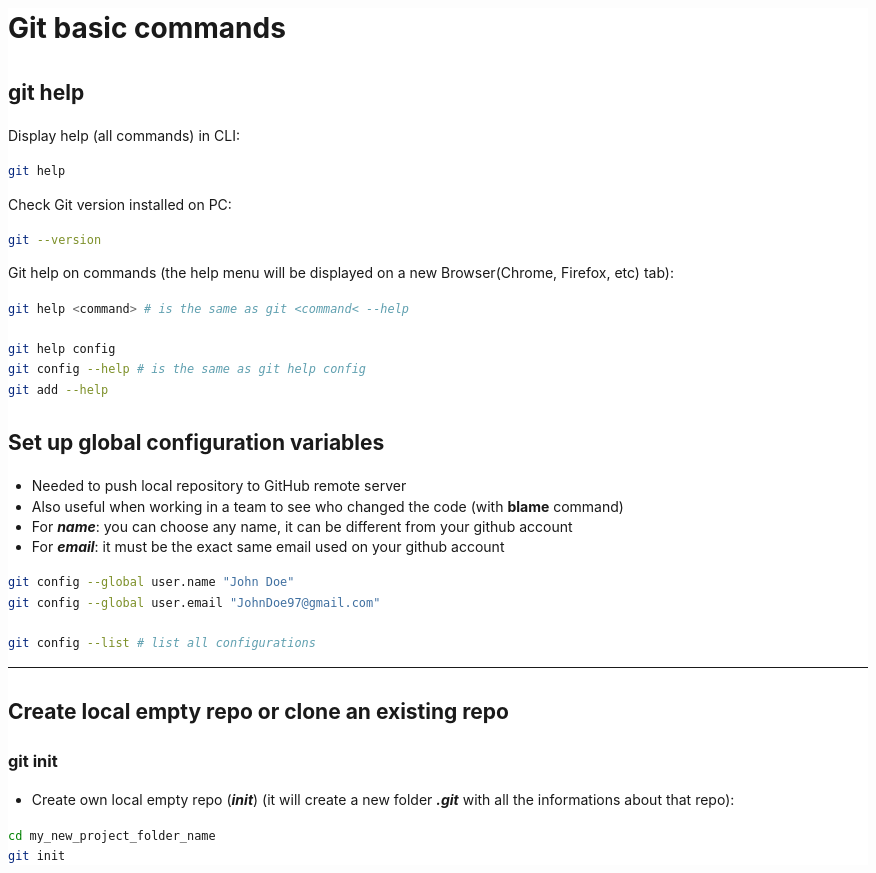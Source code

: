 # Git basic commands

## git help

Display help (all commands) in CLI:

```bash
git help
```

Check Git version installed on PC:

```bash
git --version
```

Git help on commands (the help menu will be displayed on a new Browser(Chrome, Firefox, etc) tab):

```bash
git help <command> # is the same as git <command< --help

git help config
git config --help # is the same as git help config
git add --help
```

## Set up global configuration variables

- Needed to push local repository to GitHub remote server
- Also useful when working in a team to see who changed the code (with **blame** command)
- For **_name_**: you can choose any name, it can be different from your github account
- For **_email_**: it must be the exact same email used on your github account

```bash
git config --global user.name "John Doe"
git config --global user.email "JohnDoe97@gmail.com"

git config --list # list all configurations
```

---

## Create local empty repo or clone an existing repo

### git init

- Create own local empty repo (**_init_**) (it will create a new folder **_.git_** with all the informations about that repo):

```bash
cd my_new_project_folder_name
git init
```
